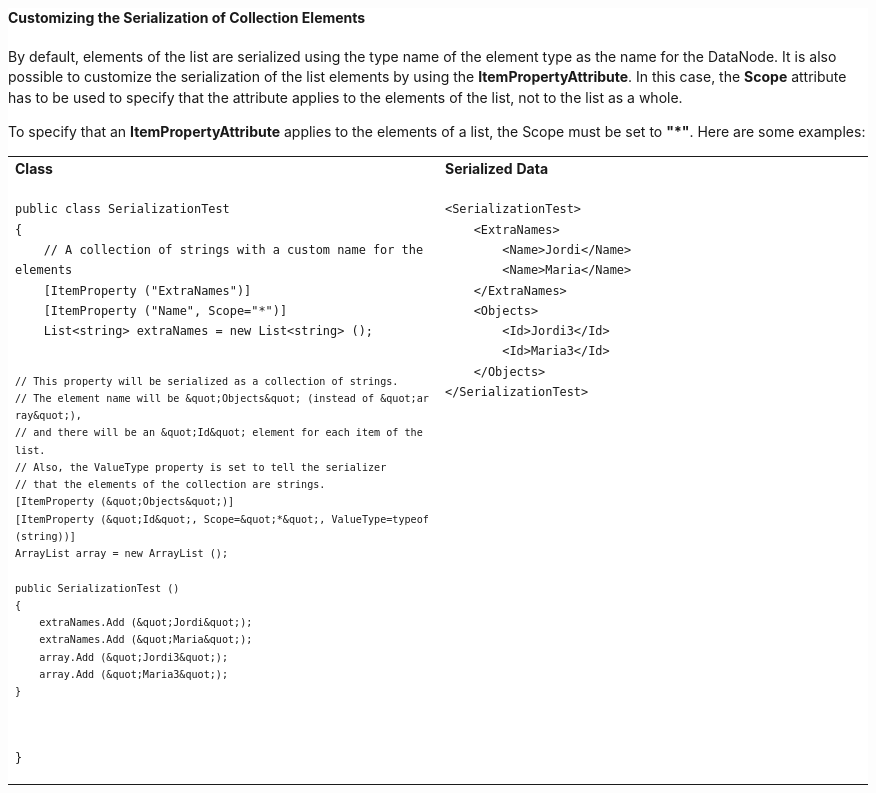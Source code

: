 #### Customizing the Serialization of Collection Elements

By default, elements of the list are serialized using the type name of the element type as the name for the DataNode. It is also possible to customize the serialization of the list elements by using the **ItemPropertyAttribute**. In this case, the **Scope** attribute has to be used to specify that the attribute applies to the elements of the list, not to the list as a whole.

To specify that an **ItemPropertyAttribute** applies to the elements of a list, the Scope must be set to **"\*"**. Here are some examples:

<table>
<colgroup>
<col width="50%" />
<col width="50%" />
</colgroup>
<tbody>
<tr class="odd">
<td align="left"><strong>Class</strong></td>
<td align="left"><strong>Serialized Data</strong></td>
</tr>
<tr class="even">
<td align="left"><pre class="c#" name="code"><code>public class SerializationTest
{
    // A collection of strings with a custom name for the elements
    [ItemProperty (&quot;ExtraNames&quot;)]
    [ItemProperty (&quot;Name&quot;, Scope=&quot;*&quot;)]
    List&lt;string&gt; extraNames = new List&lt;string&gt; ();

    // This property will be serialized as a collection of strings.
    // The element name will be &quot;Objects&quot; (instead of &quot;array&quot;),
    // and there will be an &quot;Id&quot; element for each item of the list.
    // Also, the ValueType property is set to tell the serializer
    // that the elements of the collection are strings.
    [ItemProperty (&quot;Objects&quot;)]
    [ItemProperty (&quot;Id&quot;, Scope=&quot;*&quot;, ValueType=typeof(string))]
    ArrayList array = new ArrayList ();

    public SerializationTest ()
    {
        extraNames.Add (&quot;Jordi&quot;);
        extraNames.Add (&quot;Maria&quot;);
        array.Add (&quot;Jordi3&quot;);
        array.Add (&quot;Maria3&quot;);
    }
}</code></pre></td>
<td align="left"><pre class="xml" name="code"><code>&lt;SerializationTest&gt;
    &lt;ExtraNames&gt;
        &lt;Name&gt;Jordi&lt;/Name&gt;
        &lt;Name&gt;Maria&lt;/Name&gt;
    &lt;/ExtraNames&gt;
    &lt;Objects&gt;
        &lt;Id&gt;Jordi3&lt;/Id&gt;
        &lt;Id&gt;Maria3&lt;/Id&gt;
    &lt;/Objects&gt;
&lt;/SerializationTest&gt;</code></pre></td>
</tr>
</tbody>
</table>
